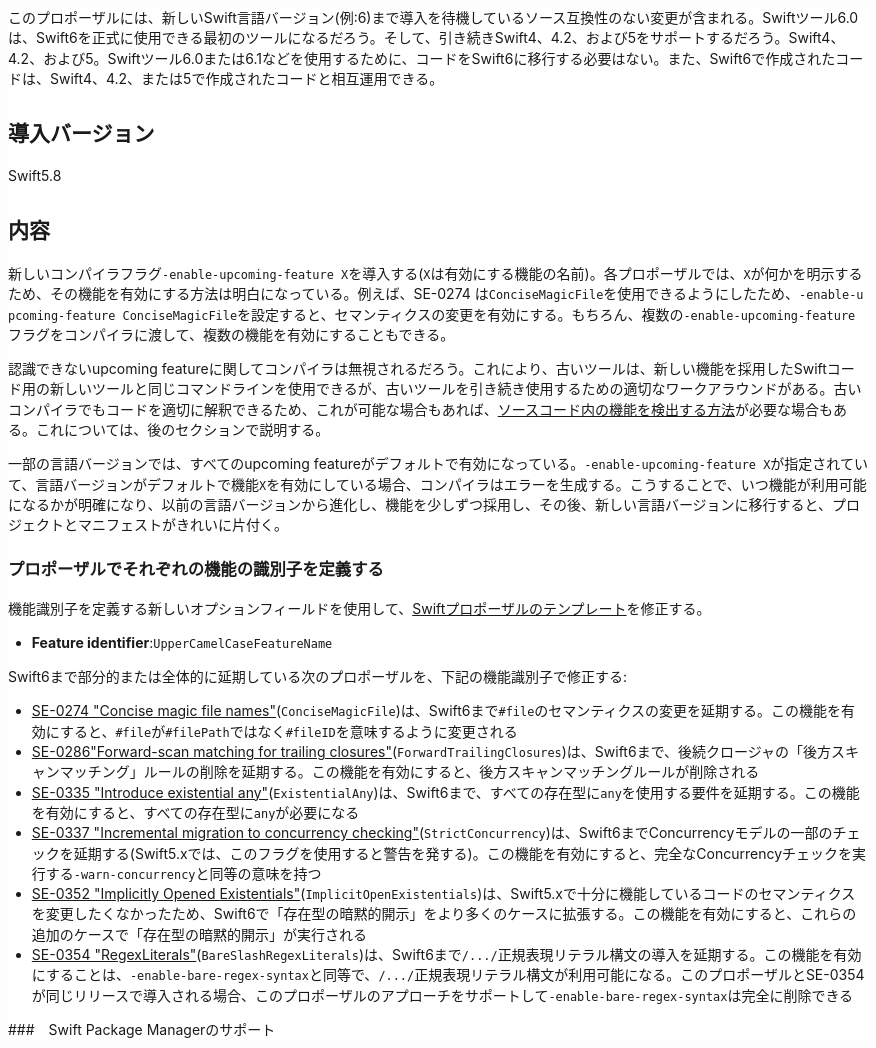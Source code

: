 このプロポーザルには、新しいSwift言語バージョン(例:6)まで導入を待機しているソース互換性のない変更が含まれる。Swiftツール6.0は、Swift6を正式に使用できる最初のツールになるだろう。そして、引き続きSwift4、4.2、および5をサポートするだろう。Swift4、4.2、および5。Swiftツール6.0または6.1などを使用するために、コードをSwift6に移行する必要はない。また、Swift6で作成されたコードは、Swift4、4.2、または5で作成されたコードと相互運用できる。

## 導入バージョン

Swift5.8

## 内容

新しいコンパイラフラグ`-enable-upcoming-feature X`を導入する(`X`は有効にする機能の名前)。各プロポーザルでは、`X`が何かを明示するため、その機能を有効にする方法は明白になっている。例えば、SE-0274 は`ConciseMagicFile`を使用できるようにしたため、`-enable-upcoming-feature ConciseMagicFile`を設定すると、セマンティクスの変更を有効にする。もちろん、複数の`-enable-upcoming-feature`フラグをコンパイラに渡して、複数の機能を有効にすることもできる。

認識できないupcoming featureに関してコンパイラは無視されるだろう。これにより、古いツールは、新しい機能を採用したSwiftコード用の新しいツールと同じコマンドラインを使用できるが、古いツールを引き続き使用するための適切なワークアラウンドがある。古いコンパイラでもコードを適切に解釈できるため、これが可能な場合もあれば、[ソースコード内の機能を検出する方法](https://github.com/apple/swift-evolution/blob/main/proposals/0362-piecemeal-future-features.md#feature-detection-in-source-code)が必要な場合もある。これについては、後のセクションで説明する。

一部の言語バージョンでは、すべてのupcoming featureがデフォルトで有効になっている。`-enable-upcoming-feature X`が指定されていて、言語バージョンがデフォルトで機能`X`を有効にしている場合、コンパイラはエラーを生成する。こうすることで、いつ機能が利用可能になるかが明確になり、以前の言語バージョンから進化し、機能を少しずつ採用し、その後、新しい言語バージョンに移行すると、プロジェクトとマニフェストがきれいに片付く。

### プロポーザルでそれぞれの機能の識別子を定義する

機能識別子を定義する新しいオプションフィールドを使用して、[Swiftプロポーザルのテンプレート](https://github.com/apple/swift-evolution/blob/main/proposal-templates/0000-swift-template.md)を修正する。

- **Feature identifier**:`UpperCamelCaseFeatureName`

Swift6まで部分的または全体的に延期している次のプロポーザルを、下記の機能識別子で修正する:

- [SE-0274 "Concise magic file names"](https://github.com/apple/swift-evolution/blob/main/proposals/0274-magic-file.md)(`ConciseMagicFile`)は、Swift6まで`#file`のセマンティクスの変更を延期する。この機能を有効にすると、`#file`が`#filePath`ではなく`#fileID`を意味するように変更される
- [SE-0286"Forward-scan matching for trailing closures"](https://github.com/apple/swift-evolution/blob/main/proposals/0286-forward-scan-trailing-closures.md)(`ForwardTrailingClosures`)は、Swift6まで、後続クロージャの「後方スキャンマッチング」ルールの削除を延期する。この機能を有効にすると、後方スキャンマッチングルールが削除される
- [SE-0335 "Introduce existential any"](https://github.com/apple/swift-evolution/blob/main/proposals/0335-existential-any.md)(`ExistentialAny`)は、Swift6まで、すべての存在型に`any`を使用する要件を延期する。この機能を有効にすると、すべての存在型に`any`が必要になる
- [SE-0337 "Incremental migration to concurrency checking"](https://github.com/apple/swift-evolution/blob/main/proposals/0337-support-incremental-migration-to-concurrency-checking.md)(`StrictConcurrency`)は、Swift6までConcurrencyモデルの一部のチェックを延期する(Swift5.xでは、このフラグを使用すると警告を発する)。この機能を有効にすると、完全なConcurrencyチェックを実行する`-warn-concurrency`と同等の意味を持つ
- [SE-0352 "Implicitly Opened Existentials"](https://github.com/apple/swift-evolution/blob/main/proposals/0352-implicit-open-existentials.md)(`ImplicitOpenExistentials`)は、Swift5.xで十分に機能しているコードのセマンティクスを変更したくなかったため、Swift6で「存在型の暗黙的開示」をより多くのケースに拡張する。この機能を有効にすると、これらの追加のケースで「存在型の暗黙的開示」が実行される
- [SE-0354 "RegexLiterals"](https://github.com/apple/swift-evolution/blob/main/proposals/0354-regex-literals.md)(`BareSlashRegexLiterals`)は、Swift6まで`/.../`正規表現リテラル構文の導入を延期する。この機能を有効にすることは、`-enable-bare-regex-syntax`と同等で、`/.../`正規表現リテラル構文が利用可能になる。このプロポーザルとSE-0354が同じリリースで導入される場合、このプロポーザルのアプローチをサポートして`-enable-bare-regex-syntax`は完全に削除できる

###　Swift Package Managerのサポート
